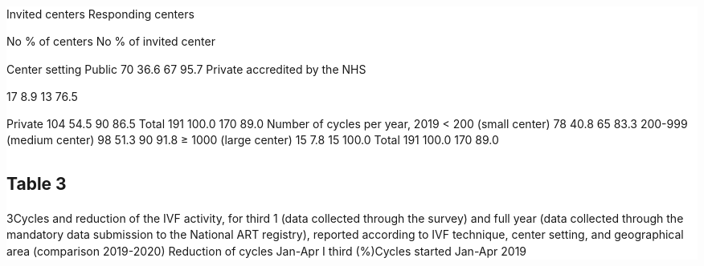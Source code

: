 Invited centers 
Responding 
centers 

No % of centers No % of 
invited 
center 

Center setting 
Public 
70 
36.6 
67 
95.7 
Private accredited by the 
NHS 

17 
8.9 
13 
76.5 

Private 
104 
54.5 
90 
86.5 
Total 
191 100.0 
170 
89.0 
Number of cycles per year, 2019 
< 200 (small center) 
78 
40.8 
65 
83.3 
200-999 (medium center) 
98 
51.3 
90 
91.8 
≥ 1000 (large center) 
15 
7.8 
15 
100.0 
Total 
191 100.0 
170 
89.0 


## Table 3
3Cycles and reduction of the IVF activity, for third 1 (data collected through the survey) and full year (data collected through the mandatory data submission to the National ART registry), reported according to IVF technique, center setting, and geographical area (comparison 2019-2020) Reduction of cycles Jan-Apr I third (%)Cycles started 
Jan-Apr 2019 
